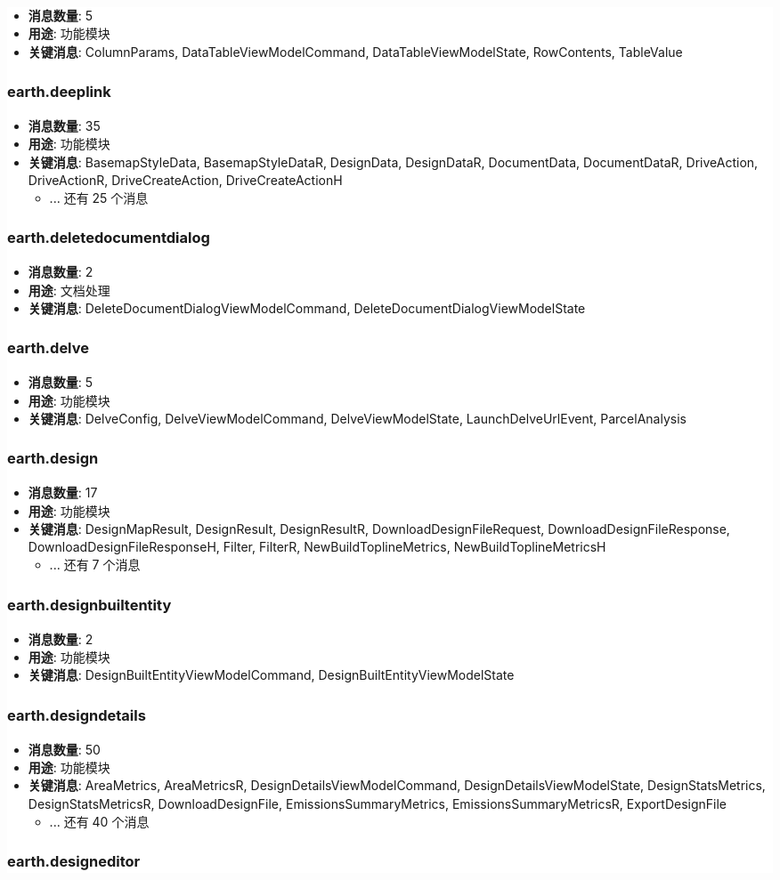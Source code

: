 - **消息数量**: 5
- **用途**: 功能模块
- **关键消息**: ColumnParams, DataTableViewModelCommand, DataTableViewModelState, RowContents, TableValue

### earth.deeplink

- **消息数量**: 35
- **用途**: 功能模块
- **关键消息**: BasemapStyleData, BasemapStyleDataR, DesignData, DesignDataR, DocumentData, DocumentDataR, DriveAction, DriveActionR, DriveCreateAction, DriveCreateActionH
  - ... 还有 25 个消息

### earth.deletedocumentdialog

- **消息数量**: 2
- **用途**: 文档处理
- **关键消息**: DeleteDocumentDialogViewModelCommand, DeleteDocumentDialogViewModelState

### earth.delve

- **消息数量**: 5
- **用途**: 功能模块
- **关键消息**: DelveConfig, DelveViewModelCommand, DelveViewModelState, LaunchDelveUrlEvent, ParcelAnalysis

### earth.design

- **消息数量**: 17
- **用途**: 功能模块
- **关键消息**: DesignMapResult, DesignResult, DesignResultR, DownloadDesignFileRequest, DownloadDesignFileResponse, DownloadDesignFileResponseH, Filter, FilterR, NewBuildToplineMetrics, NewBuildToplineMetricsH
  - ... 还有 7 个消息

### earth.designbuiltentity

- **消息数量**: 2
- **用途**: 功能模块
- **关键消息**: DesignBuiltEntityViewModelCommand, DesignBuiltEntityViewModelState

### earth.designdetails

- **消息数量**: 50
- **用途**: 功能模块
- **关键消息**: AreaMetrics, AreaMetricsR, DesignDetailsViewModelCommand, DesignDetailsViewModelState, DesignStatsMetrics, DesignStatsMetricsR, DownloadDesignFile, EmissionsSummaryMetrics, EmissionsSummaryMetricsR, ExportDesignFile
  - ... 还有 40 个消息

### earth.designeditor
